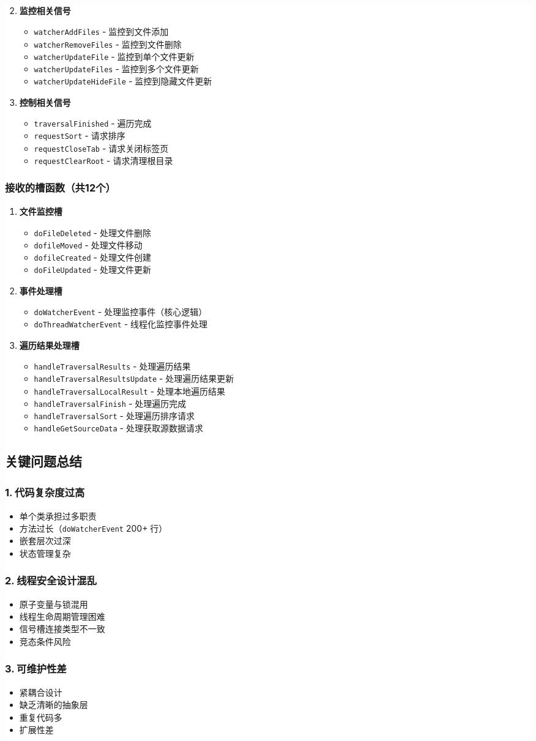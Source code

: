 2. **监控相关信号**
   - `watcherAddFiles` - 监控到文件添加
   - `watcherRemoveFiles` - 监控到文件删除
   - `watcherUpdateFile` - 监控到单个文件更新
   - `watcherUpdateFiles` - 监控到多个文件更新
   - `watcherUpdateHideFile` - 监控到隐藏文件更新

3. **控制相关信号**
   - `traversalFinished` - 遍历完成
   - `requestSort` - 请求排序
   - `requestCloseTab` - 请求关闭标签页
   - `requestClearRoot` - 请求清理根目录

### 接收的槽函数（共12个）
1. **文件监控槽**
   - `doFileDeleted` - 处理文件删除
   - `dofileMoved` - 处理文件移动
   - `dofileCreated` - 处理文件创建
   - `doFileUpdated` - 处理文件更新

2. **事件处理槽**
   - `doWatcherEvent` - 处理监控事件（核心逻辑）
   - `doThreadWatcherEvent` - 线程化监控事件处理

3. **遍历结果处理槽**
   - `handleTraversalResults` - 处理遍历结果
   - `handleTraversalResultsUpdate` - 处理遍历结果更新
   - `handleTraversalLocalResult` - 处理本地遍历结果
   - `handleTraversalFinish` - 处理遍历完成
   - `handleTraversalSort` - 处理遍历排序请求
   - `handleGetSourceData` - 处理获取源数据请求

## 关键问题总结

### 1. 代码复杂度过高
- 单个类承担过多职责
- 方法过长（`doWatcherEvent` 200+ 行）
- 嵌套层次过深
- 状态管理复杂

### 2. 线程安全设计混乱
- 原子变量与锁混用
- 线程生命周期管理困难
- 信号槽连接类型不一致
- 竞态条件风险

### 3. 可维护性差
- 紧耦合设计
- 缺乏清晰的抽象层
- 重复代码多
- 扩展性差
